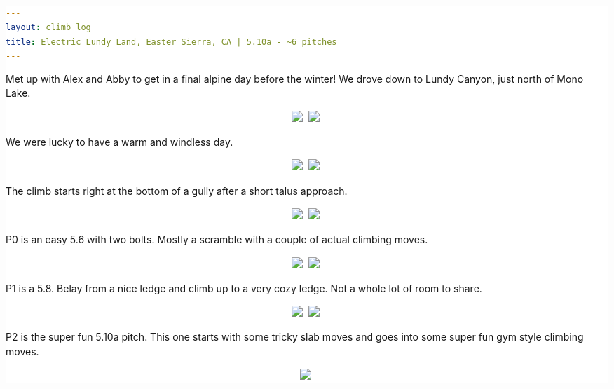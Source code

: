 ```yaml
---
layout: climb_log
title: Electric Lundy Land, Easter Sierra, CA | 5.10a - ~6 pitches
---
```


Met up with Alex and Abby to get in a final alpine day before the winter! We drove down to Lundy Canyon, just north of Mono Lake.

<p align="center">
  <img src="https://klepikhina.s3.amazonaws.com/Climb/2024/October/ElectricLundyLand/approach_abby.jpg" width="500">&nbsp;
  <img src="https://klepikhina.s3.amazonaws.com/Climb/2024/October/ElectricLundyLand/approach_me.jpg" width="500">&nbsp;
</p>

We were lucky to have a warm and windless day.

<p align="center">
  <img src="https://klepikhina.s3.amazonaws.com/Climb/2024/October/ElectricLundyLand/moon_redmtns.jpg" width="500">&nbsp;
  <img src="https://klepikhina.s3.amazonaws.com/Climb/2024/October/ElectricLundyLand/profile.jpg" width="500">&nbsp;
</p>

The climb starts right at the bottom of a gully after a short talus approach.

<p align="center">
  <img src="https://klepikhina.s3.amazonaws.com/Climb/2024/October/ElectricLundyLand/approach_abby_me.jpg" width="500">&nbsp;
  <img src="https://klepikhina.s3.amazonaws.com/Climb/2024/October/ElectricLundyLand/prep.jpg" width="500">&nbsp;
</p>

P0 is an easy 5.6 with two bolts. Mostly a scramble with a couple of actual climbing moves.

<p align="center">
  <img src="https://klepikhina.s3.amazonaws.com/Climb/2024/October/ElectricLundyLand/p0_56.jpg" width="500">&nbsp;
  <img src="https://klepikhina.s3.amazonaws.com/Climb/2024/October/ElectricLundyLand/p0_top.jpg" width="500">&nbsp;
</p>

P1 is a 5.8. Belay from a nice ledge and climb up to a very cozy ledge. Not a whole lot of room to share.

<p align="center">
  <img src="https://klepikhina.s3.amazonaws.com/Climb/2024/October/ElectricLundyLand/p1_58.jpg" width="500">&nbsp;
  <img src="https://klepikhina.s3.amazonaws.com/Climb/2024/October/ElectricLundyLand/p1_top.jpg" width="500">&nbsp;
</p>

P2 is the super fun 5.10a pitch. This one starts with some tricky slab moves and goes into some super fun gym style climbing moves.

<p align="center">
  <img src="https://klepikhina.s3.amazonaws.com/Climb/2024/October/ElectricLundyLand/p2_510a.jpg" width="500">&nbsp;
</p>
